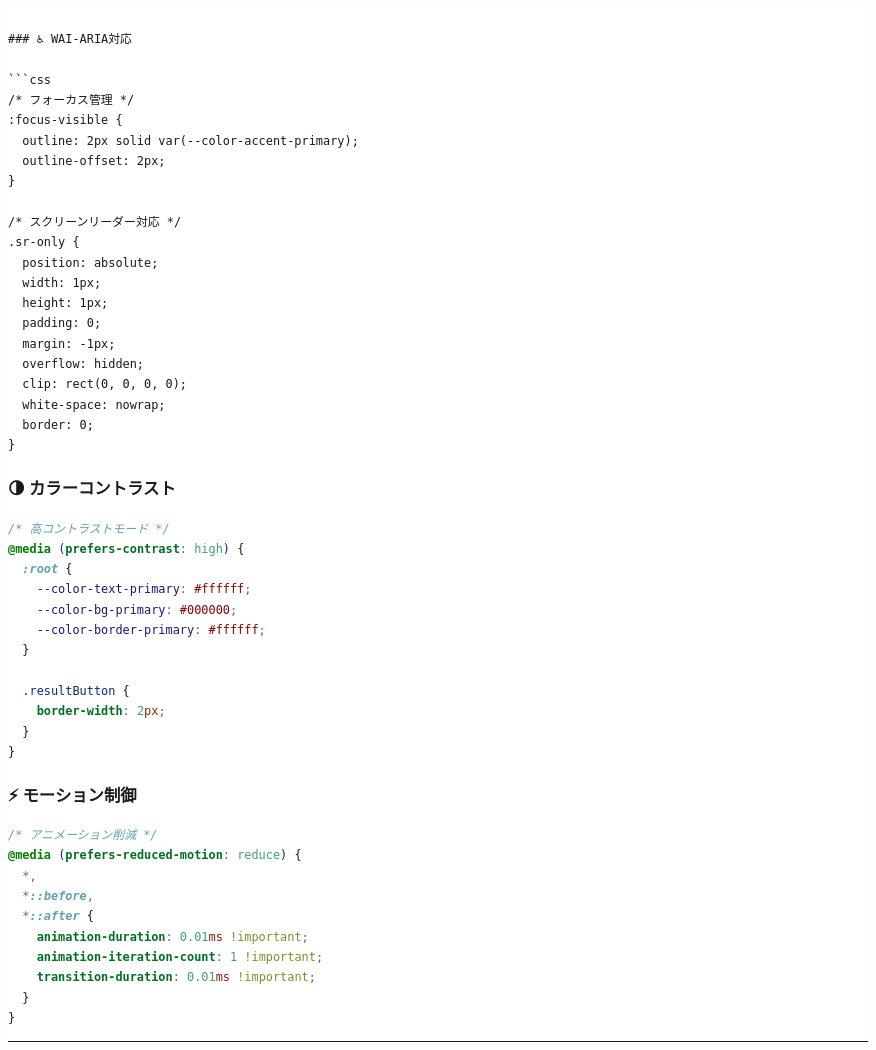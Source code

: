 ```

### ♿ WAI-ARIA対応

```css
/* フォーカス管理 */
:focus-visible {
  outline: 2px solid var(--color-accent-primary);
  outline-offset: 2px;
}

/* スクリーンリーダー対応 */
.sr-only {
  position: absolute;
  width: 1px;
  height: 1px;
  padding: 0;
  margin: -1px;
  overflow: hidden;
  clip: rect(0, 0, 0, 0);
  white-space: nowrap;
  border: 0;
}
```

### 🌗 カラーコントラスト

```css
/* 高コントラストモード */
@media (prefers-contrast: high) {
  :root {
    --color-text-primary: #ffffff;
    --color-bg-primary: #000000;
    --color-border-primary: #ffffff;
  }
  
  .resultButton {
    border-width: 2px;
  }
}
```

### ⚡ モーション制御

```css
/* アニメーション削減 */
@media (prefers-reduced-motion: reduce) {
  *,
  *::before,
  *::after {
    animation-duration: 0.01ms !important;
    animation-iteration-count: 1 !important;
    transition-duration: 0.01ms !important;
  }
}
```

---